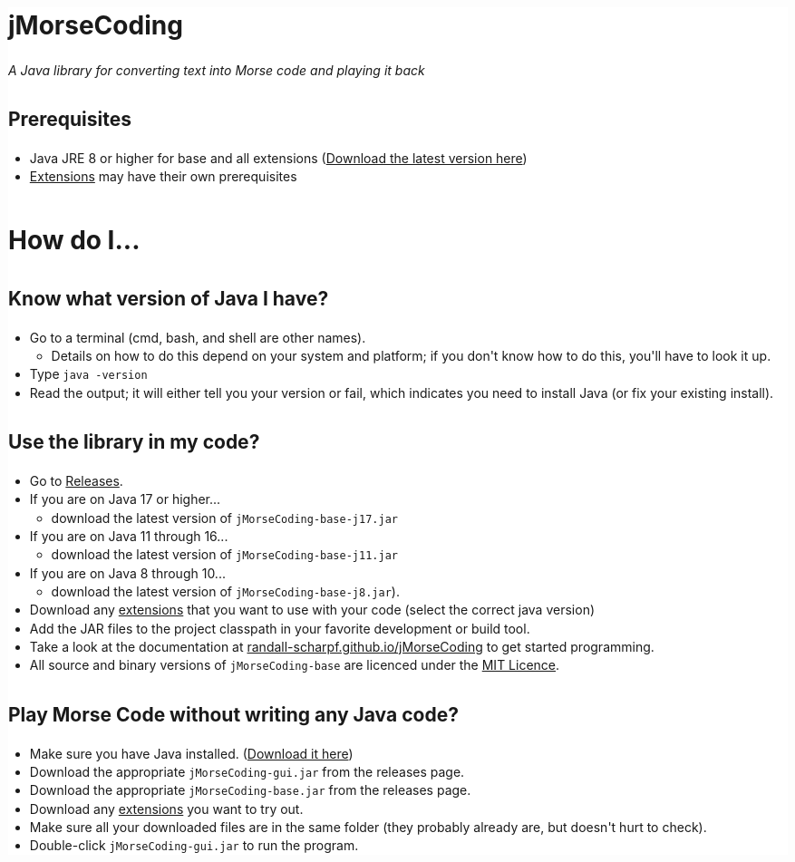 # jMorseCoding
_A Java library for converting text into Morse code and playing it back_

## Prerequisites
 - Java JRE 8 or higher for base and all extensions ([Download the latest version here](https://www.oracle.com/java/technologies/downloads/))
 - [Extensions](https://github.com/Randall-Scharpf/jMorseCoding#list-of-extensions) may have their own prerequisites

# How do I...

## Know what version of Java I have?
 - Go to a terminal (cmd, bash, and shell are other names).
   - Details on how to do this depend on your system and platform; if you don't know how to do this, you'll have to look it up.
 - Type `java -version`
 - Read the output; it will either tell you your version or fail, which indicates you need to install Java (or fix your existing install).

## Use the library in my code?
 - Go to [Releases](https://github.com/Randall-Scharpf/jMorseCoding/releases).
 - If you are on Java 17 or higher...
   - download the latest version of `jMorseCoding-base-j17.jar`
 - If you are on Java 11 through 16...
   - download the latest version of `jMorseCoding-base-j11.jar`
 - If you are on Java 8 through 10...
   - download the latest version of `jMorseCoding-base-j8.jar`).
 - Download any [extensions](https://github.com/Randall-Scharpf/jMorseCoding#list-of-extensions) that you want to use with your code (select the correct java version)
 - Add the JAR files to the project classpath in your favorite development or build tool.
 - Take a look at the documentation at [randall-scharpf.github.io/jMorseCoding](https://randall-scharpf.github.io/jMorseCoding) to get started programming.
 - All source and binary versions of `jMorseCoding-base` are licenced under the [MIT Licence](https://opensource.org/licenses/MIT).

## Play Morse Code without writing any Java code?
 - Make sure you have Java installed. ([Download it here](https://www.oracle.com/java/technologies/downloads/))
 - Download the appropriate `jMorseCoding-gui.jar` from the releases page.
 - Download the appropriate `jMorseCoding-base.jar` from the releases page.
 - Download any [extensions](https://github.com/Randall-Scharpf/jMorseCoding#list-of-extensions) you want to try out.
 - Make sure all your downloaded files are in the same folder (they probably already are, but doesn't hurt to check).
 - Double-click `jMorseCoding-gui.jar` to run the program.
 